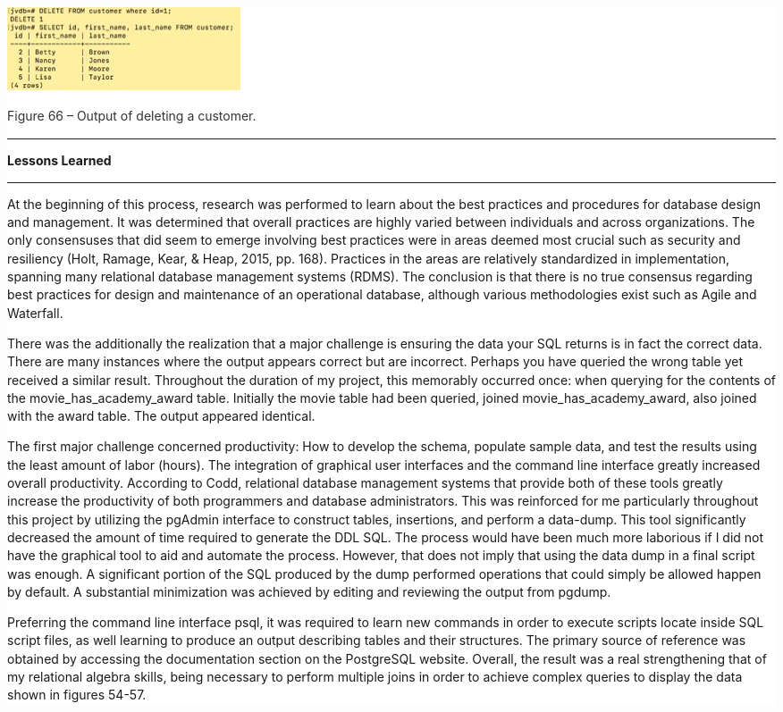 ![](img/image198.jpg)

<span style="color:#333333">Figure 66 – Output of deleting a customer.</span>
****
**Lessons Learned**
****
At the beginning of this process, research was performed to learn about
the best practices and procedures for database design and management. It
was determined that overall practices are highly varied between
individuals and across organizations. The only consensuses that did seem
to emerge involving best practices were in areas deemed most crucial
such as security and resiliency (Holt, Ramage, Kear, & Heap, 2015, pp.
168). Practices in the areas are relatively standardized in
implementation, spanning many relational database management systems
(RDMS). The conclusion is that there is no true consensus regarding best
practices for design and maintenance of an operational database,
although various methodologies exist such as Agile and Waterfall.

There was the additionally the realization that a major challenge is
ensuring the data your SQL returns is in fact the correct data. There
are many instances where the output appears correct but are incorrect.
Perhaps you have queried the wrong table yet received a similar result.
Throughout the duration of my project, this memorably occurred once:
when querying for the contents of the movie\_has\_academy\_award table. Initially
the movie table had been queried, joined movie\_has\_academy\_award, also joined with
the award table. The output appeared identical.

The first major challenge concerned productivity: How to develop the
schema, populate sample data, and test the results using the least
amount of labor (hours). The integration of graphical user interfaces
and the command line interface greatly increased overall productivity.
According to Codd, relational database management systems that provide
both of these tools greatly increase the productivity of both
programmers and database administrators. This was reinforced for me
particularly throughout this project by utilizing the pgAdmin interface
to construct tables, insertions, and perform a data-dump. This tool
significantly decreased the amount of time required to generate the DDL
SQL. The process would have been much more laborious if I did not have
the graphical tool to aid and automate the process. However, that does
not imply that using the data dump in a final script was enough. A
significant portion of the SQL produced by the dump performed operations
that could simply be allowed happen by default. A substantial
minimization was achieved by editing and reviewing the output from
pgdump.

Preferring the command line interface psql, it was required to learn new
commands in order to execute scripts locate inside SQL script files, as
well learning to produce an output describing tables and their
structures. The primary source of reference was obtained by accessing
the documentation section on the PostgreSQL website. Overall, the result
was a real strengthening that of my relational algebra skills, being
necessary to perform multiple joins in order to achieve complex queries
to display the data shown in figures 54-57.
